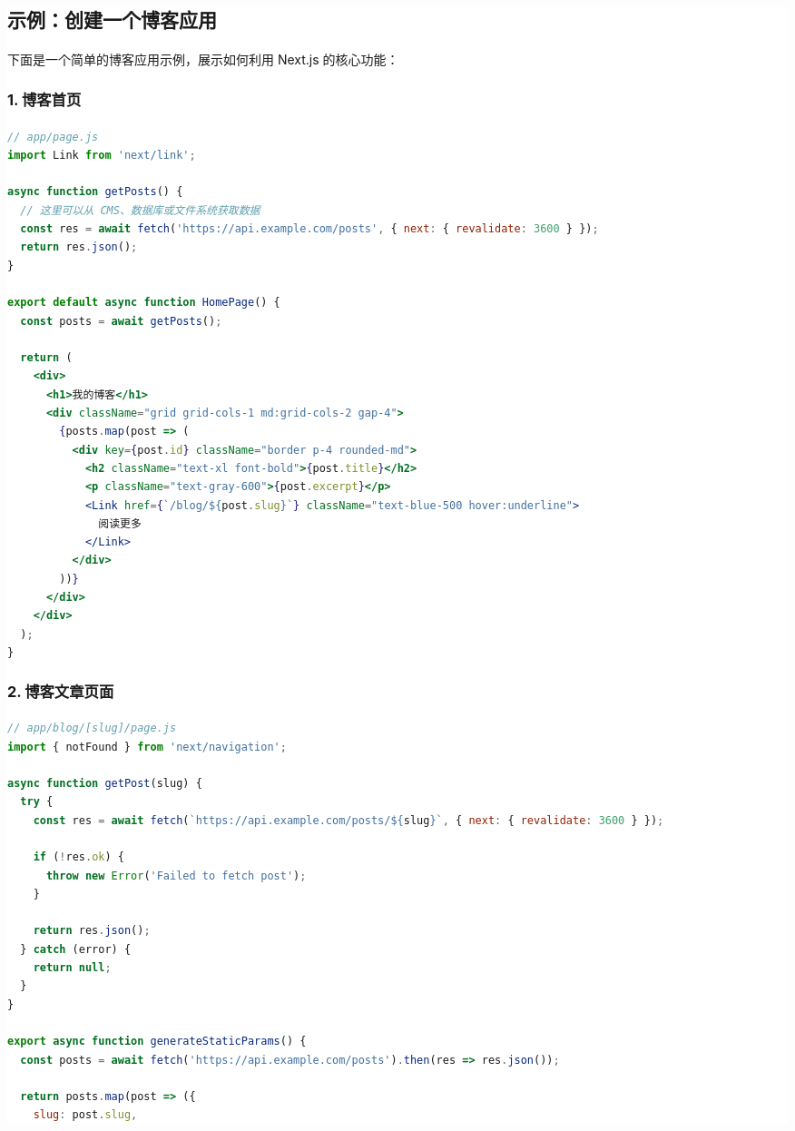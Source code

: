 ## 示例：创建一个博客应用

下面是一个简单的博客应用示例，展示如何利用 Next.js 的核心功能：

### 1. 博客首页

```jsx
// app/page.js
import Link from 'next/link';

async function getPosts() {
  // 这里可以从 CMS、数据库或文件系统获取数据
  const res = await fetch('https://api.example.com/posts', { next: { revalidate: 3600 } });
  return res.json();
}

export default async function HomePage() {
  const posts = await getPosts();
  
  return (
    <div>
      <h1>我的博客</h1>
      <div className="grid grid-cols-1 md:grid-cols-2 gap-4">
        {posts.map(post => (
          <div key={post.id} className="border p-4 rounded-md">
            <h2 className="text-xl font-bold">{post.title}</h2>
            <p className="text-gray-600">{post.excerpt}</p>
            <Link href={`/blog/${post.slug}`} className="text-blue-500 hover:underline">
              阅读更多
            </Link>
          </div>
        ))}
      </div>
    </div>
  );
}
```

### 2. 博客文章页面

```jsx
// app/blog/[slug]/page.js
import { notFound } from 'next/navigation';

async function getPost(slug) {
  try {
    const res = await fetch(`https://api.example.com/posts/${slug}`, { next: { revalidate: 3600 } });
    
    if (!res.ok) {
      throw new Error('Failed to fetch post');
    }
    
    return res.json();
  } catch (error) {
    return null;
  }
}

export async function generateStaticParams() {
  const posts = await fetch('https://api.example.com/posts').then(res => res.json());
  
  return posts.map(post => ({
    slug: post.slug,
```